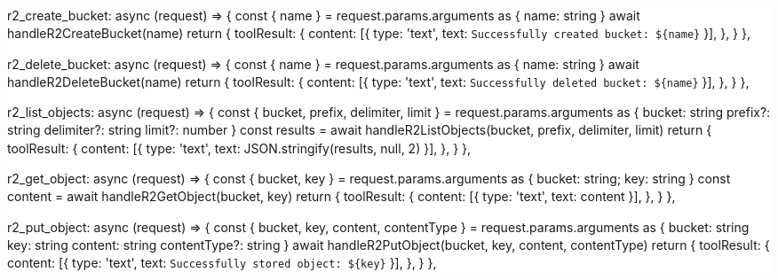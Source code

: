   r2_create_bucket: async (request) => {
    const { name } = request.params.arguments as { name: string }
    await handleR2CreateBucket(name)
    return {
      toolResult: {
        content: [{ type: 'text', text: `Successfully created bucket: ${name}` }],
      },
    }
  },

  r2_delete_bucket: async (request) => {
    const { name } = request.params.arguments as { name: string }
    await handleR2DeleteBucket(name)
    return {
      toolResult: {
        content: [{ type: 'text', text: `Successfully deleted bucket: ${name}` }],
      },
    }
  },

  r2_list_objects: async (request) => {
    const { bucket, prefix, delimiter, limit } = request.params.arguments as {
      bucket: string
      prefix?: string
      delimiter?: string
      limit?: number
    }
    const results = await handleR2ListObjects(bucket, prefix, delimiter, limit)
    return {
      toolResult: {
        content: [{ type: 'text', text: JSON.stringify(results, null, 2) }],
      },
    }
  },

  r2_get_object: async (request) => {
    const { bucket, key } = request.params.arguments as { bucket: string; key: string }
    const content = await handleR2GetObject(bucket, key)
    return {
      toolResult: {
        content: [{ type: 'text', text: content }],
      },
    }
  },

  r2_put_object: async (request) => {
    const { bucket, key, content, contentType } = request.params.arguments as {
      bucket: string
      key: string
      content: string
      contentType?: string
    }
    await handleR2PutObject(bucket, key, content, contentType)
    return {
      toolResult: {
        content: [{ type: 'text', text: `Successfully stored object: ${key}` }],
      },
    }
  },


  [key: string]: unknown